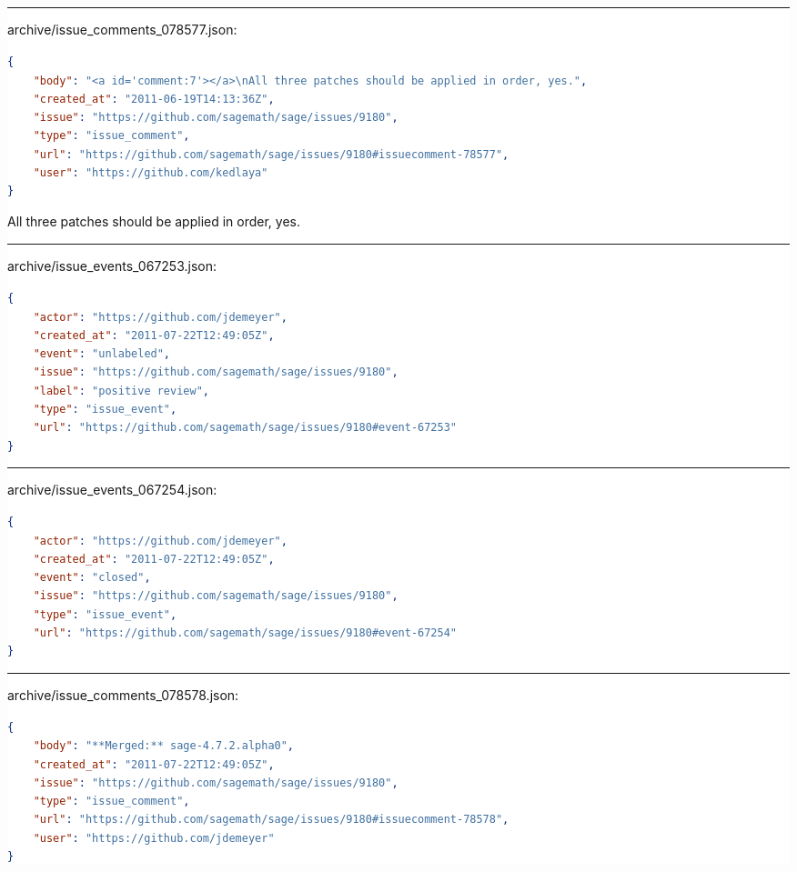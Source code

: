 

---

archive/issue_comments_078577.json:
```json
{
    "body": "<a id='comment:7'></a>\nAll three patches should be applied in order, yes.",
    "created_at": "2011-06-19T14:13:36Z",
    "issue": "https://github.com/sagemath/sage/issues/9180",
    "type": "issue_comment",
    "url": "https://github.com/sagemath/sage/issues/9180#issuecomment-78577",
    "user": "https://github.com/kedlaya"
}
```

<a id='comment:7'></a>
All three patches should be applied in order, yes.



---

archive/issue_events_067253.json:
```json
{
    "actor": "https://github.com/jdemeyer",
    "created_at": "2011-07-22T12:49:05Z",
    "event": "unlabeled",
    "issue": "https://github.com/sagemath/sage/issues/9180",
    "label": "positive review",
    "type": "issue_event",
    "url": "https://github.com/sagemath/sage/issues/9180#event-67253"
}
```



---

archive/issue_events_067254.json:
```json
{
    "actor": "https://github.com/jdemeyer",
    "created_at": "2011-07-22T12:49:05Z",
    "event": "closed",
    "issue": "https://github.com/sagemath/sage/issues/9180",
    "type": "issue_event",
    "url": "https://github.com/sagemath/sage/issues/9180#event-67254"
}
```



---

archive/issue_comments_078578.json:
```json
{
    "body": "**Merged:** sage-4.7.2.alpha0",
    "created_at": "2011-07-22T12:49:05Z",
    "issue": "https://github.com/sagemath/sage/issues/9180",
    "type": "issue_comment",
    "url": "https://github.com/sagemath/sage/issues/9180#issuecomment-78578",
    "user": "https://github.com/jdemeyer"
}
```
